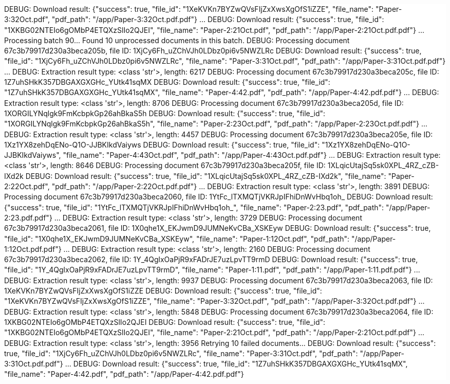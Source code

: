 DEBUG: Download result: {"success": true, "file_id": "1XeKVKn7BYZwQVsFIjZxXwsXgOfS1iZZE", "file_name": "Paper-3:32Oct.pdf", "pdf_path": "/app/Paper-3:32Oct.pdf.pdf"}
...
DEBUG: Download result: {"success": true, "file_id": "1XKBG02NTEIo6gOMbP4ETQXzSlIo2QJEI", "file_name": "Paper-2:21Oct.pdf", "pdf_path": "/app/Paper-2:21Oct.pdf.pdf"}
...
Processing batch 90...
Found 10 unprocessed documents in this batch.
DEBUG: Processing document 67c3b79917d230a3beca205b, file ID: 1XjCy6Fh_uZChVJh0LDbz0pi6v5NWZLRc
DEBUG: Download result: {"success": true, "file_id": "1XjCy6Fh_uZChVJh0LDbz0pi6v5NWZLRc", "file_name": "Paper-3:31Oct.pdf", "pdf_path": "/app/Paper-3:31Oct.pdf.pdf"}
...
DEBUG: Extraction result type: <class 'str'>, length: 6217
DEBUG: Processing document 67c3b79917d230a3beca205c, file ID: 1Z7uhSHkK357DBGAXGXGHc_YUtk41sqMX
DEBUG: Download result: {"success": true, "file_id": "1Z7uhSHkK357DBGAXGXGHc_YUtk41sqMX", "file_name": "Paper-4:42.pdf", "pdf_path": "/app/Paper-4:42.pdf.pdf"}
...
DEBUG: Extraction result type: <class 'str'>, length: 8706
DEBUG: Processing document 67c3b79917d230a3beca205d, file ID: 1XORGILYNqlgk9FmKcbpkGp26ahBkaS5h
DEBUG: Download result: {"success": true, "file_id": "1XORGILYNqlgk9FmKcbpkGp26ahBkaS5h", "file_name": "Paper-2:23Oct.pdf", "pdf_path": "/app/Paper-2:23Oct.pdf.pdf"}
...
DEBUG: Extraction result type: <class 'str'>, length: 4457
DEBUG: Processing document 67c3b79917d230a3beca205e, file ID: 1Xz1YX8zehDqENo-Q1O-JJBKIkdVaiyws
DEBUG: Download result: {"success": true, "file_id": "1Xz1YX8zehDqENo-Q1O-JJBKIkdVaiyws", "file_name": "Paper-4:43Oct.pdf", "pdf_path": "/app/Paper-4:43Oct.pdf.pdf"}
...
DEBUG: Extraction result type: <class 'str'>, length: 8646
DEBUG: Processing document 67c3b79917d230a3beca205f, file ID: 1XLqicUtajSq5sk0XPL_4RZ_cZB-IXd2k
DEBUG: Download result: {"success": true, "file_id": "1XLqicUtajSq5sk0XPL_4RZ_cZB-IXd2k", "file_name": "Paper-2:22Oct.pdf", "pdf_path": "/app/Paper-2:22Oct.pdf.pdf"}
...
DEBUG: Extraction result type: <class 'str'>, length: 3891
DEBUG: Processing document 67c3b79917d230a3beca2060, file ID: 1YtFc_lTXMQTjVKRJpIFhiDnWvHbq1oh_
DEBUG: Download result: {"success": true, "file_id": "1YtFc_lTXMQTjVKRJpIFhiDnWvHbq1oh_", "file_name": "Paper-2:23.pdf", "pdf_path": "/app/Paper-2:23.pdf.pdf"}
...
DEBUG: Extraction result type: <class 'str'>, length: 3729
DEBUG: Processing document 67c3b79917d230a3beca2061, file ID: 1X0qhe1X_EKJwmD9JUMNeKvCBa_XSKEyw
DEBUG: Download result: {"success": true, "file_id": "1X0qhe1X_EKJwmD9JUMNeKvCBa_XSKEyw", "file_name": "Paper-1:12Oct.pdf", "pdf_path": "/app/Paper-1:12Oct.pdf.pdf"}
...
DEBUG: Extraction result type: <class 'str'>, length: 2160
DEBUG: Processing document 67c3b79917d230a3beca2062, file ID: 1Y_4QglxOaPjR9xFADrJE7uzLpvTT9rmD
DEBUG: Download result: {"success": true, "file_id": "1Y_4QglxOaPjR9xFADrJE7uzLpvTT9rmD", "file_name": "Paper-1:11.pdf", "pdf_path": "/app/Paper-1:11.pdf.pdf"}
...
DEBUG: Extraction result type: <class 'str'>, length: 9937
DEBUG: Processing document 67c3b79917d230a3beca2063, file ID: 1XeKVKn7BYZwQVsFIjZxXwsXgOfS1iZZE
DEBUG: Download result: {"success": true, "file_id": "1XeKVKn7BYZwQVsFIjZxXwsXgOfS1iZZE", "file_name": "Paper-3:32Oct.pdf", "pdf_path": "/app/Paper-3:32Oct.pdf.pdf"}
...
DEBUG: Extraction result type: <class 'str'>, length: 5848
DEBUG: Processing document 67c3b79917d230a3beca2064, file ID: 1XKBG02NTEIo6gOMbP4ETQXzSlIo2QJEI
DEBUG: Download result: {"success": true, "file_id": "1XKBG02NTEIo6gOMbP4ETQXzSlIo2QJEI", "file_name": "Paper-2:21Oct.pdf", "pdf_path": "/app/Paper-2:21Oct.pdf.pdf"}
...
DEBUG: Extraction result type: <class 'str'>, length: 3956
Retrying 10 failed documents...
DEBUG: Download result: {"success": true, "file_id": "1XjCy6Fh_uZChVJh0LDbz0pi6v5NWZLRc", "file_name": "Paper-3:31Oct.pdf", "pdf_path": "/app/Paper-3:31Oct.pdf.pdf"}
...
DEBUG: Download result: {"success": true, "file_id": "1Z7uhSHkK357DBGAXGXGHc_YUtk41sqMX", "file_name": "Paper-4:42.pdf", "pdf_path": "/app/Paper-4:42.pdf.pdf"}